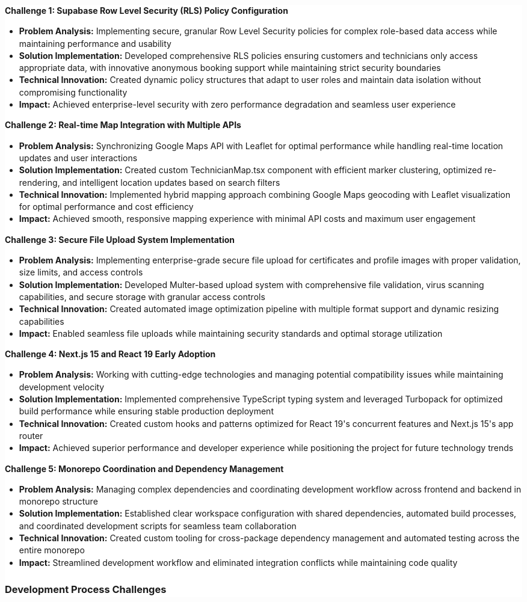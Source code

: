 **Challenge 1: Supabase Row Level Security (RLS) Policy Configuration**
- **Problem Analysis:** Implementing secure, granular Row Level Security policies for complex role-based data access while maintaining performance and usability
- **Solution Implementation:** Developed comprehensive RLS policies ensuring customers and technicians only access appropriate data, with innovative anonymous booking support while maintaining strict security boundaries
- **Technical Innovation:** Created dynamic policy structures that adapt to user roles and maintain data isolation without compromising functionality
- **Impact:** Achieved enterprise-level security with zero performance degradation and seamless user experience

**Challenge 2: Real-time Map Integration with Multiple APIs**
- **Problem Analysis:** Synchronizing Google Maps API with Leaflet for optimal performance while handling real-time location updates and user interactions
- **Solution Implementation:** Created custom TechnicianMap.tsx component with efficient marker clustering, optimized re-rendering, and intelligent location updates based on search filters
- **Technical Innovation:** Implemented hybrid mapping approach combining Google Maps geocoding with Leaflet visualization for optimal performance and cost efficiency
- **Impact:** Achieved smooth, responsive mapping experience with minimal API costs and maximum user engagement

**Challenge 3: Secure File Upload System Implementation**
- **Problem Analysis:** Implementing enterprise-grade secure file upload for certificates and profile images with proper validation, size limits, and access controls
- **Solution Implementation:** Developed Multer-based upload system with comprehensive file validation, virus scanning capabilities, and secure storage with granular access controls
- **Technical Innovation:** Created automated image optimization pipeline with multiple format support and dynamic resizing capabilities
- **Impact:** Enabled seamless file uploads while maintaining security standards and optimal storage utilization

**Challenge 4: Next.js 15 and React 19 Early Adoption**
- **Problem Analysis:** Working with cutting-edge technologies and managing potential compatibility issues while maintaining development velocity
- **Solution Implementation:** Implemented comprehensive TypeScript typing system and leveraged Turbopack for optimized build performance while ensuring stable production deployment
- **Technical Innovation:** Created custom hooks and patterns optimized for React 19's concurrent features and Next.js 15's app router
- **Impact:** Achieved superior performance and developer experience while positioning the project for future technology trends

**Challenge 5: Monorepo Coordination and Dependency Management**
- **Problem Analysis:** Managing complex dependencies and coordinating development workflow across frontend and backend in monorepo structure
- **Solution Implementation:** Established clear workspace configuration with shared dependencies, automated build processes, and coordinated development scripts for seamless team collaboration
- **Technical Innovation:** Created custom tooling for cross-package dependency management and automated testing across the entire monorepo
- **Impact:** Streamlined development workflow and eliminated integration conflicts while maintaining code quality

### Development Process Challenges

